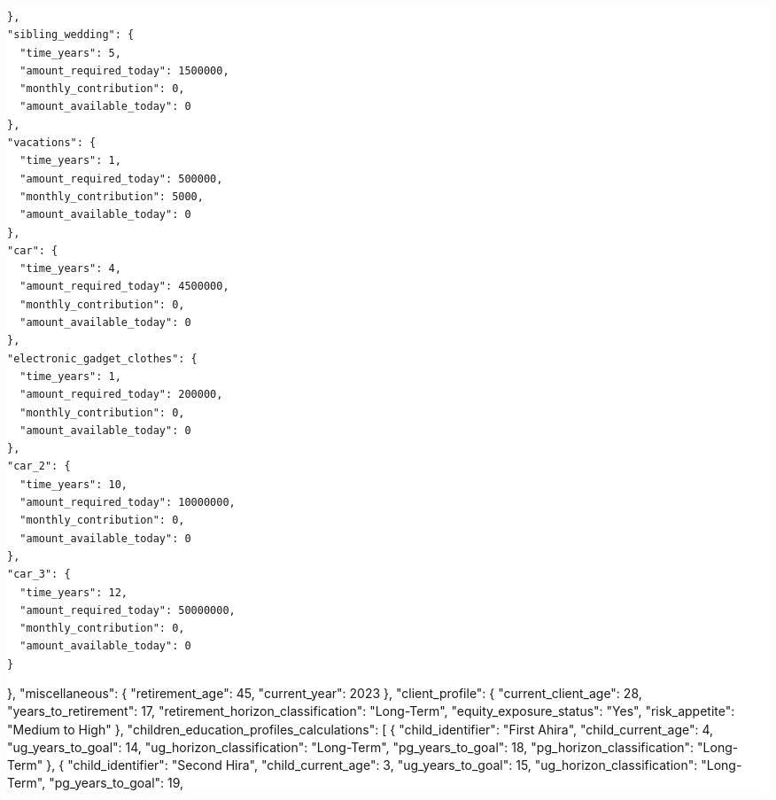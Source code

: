     },
    "sibling_wedding": {
      "time_years": 5,
      "amount_required_today": 1500000,
      "monthly_contribution": 0,
      "amount_available_today": 0
    },
    "vacations": {
      "time_years": 1,
      "amount_required_today": 500000,
      "monthly_contribution": 5000,
      "amount_available_today": 0
    },
    "car": {
      "time_years": 4,
      "amount_required_today": 4500000,
      "monthly_contribution": 0,
      "amount_available_today": 0
    },
    "electronic_gadget_clothes": {
      "time_years": 1,
      "amount_required_today": 200000,
      "monthly_contribution": 0,
      "amount_available_today": 0
    },
    "car_2": {
      "time_years": 10,
      "amount_required_today": 10000000,
      "monthly_contribution": 0,
      "amount_available_today": 0
    },
    "car_3": {
      "time_years": 12,
      "amount_required_today": 50000000,
      "monthly_contribution": 0,
      "amount_available_today": 0
    }
  },
  "miscellaneous": {
    "retirement_age": 45,
    "current_year": 2023
  },
  "client_profile": {
    "current_client_age": 28,
    "years_to_retirement": 17,
    "retirement_horizon_classification": "Long-Term",
    "equity_exposure_status": "Yes",
    "risk_appetite": "Medium to High"
  },
  "children_education_profiles_calculations": [
    {
      "child_identifier": "First Ahira",
      "child_current_age": 4,
      "ug_years_to_goal": 14,
      "ug_horizon_classification": "Long-Term",
      "pg_years_to_goal": 18,
      "pg_horizon_classification": "Long-Term"
    },
    {
      "child_identifier": "Second Hira",
      "child_current_age": 3,
      "ug_years_to_goal": 15,
      "ug_horizon_classification": "Long-Term",
      "pg_years_to_goal": 19,